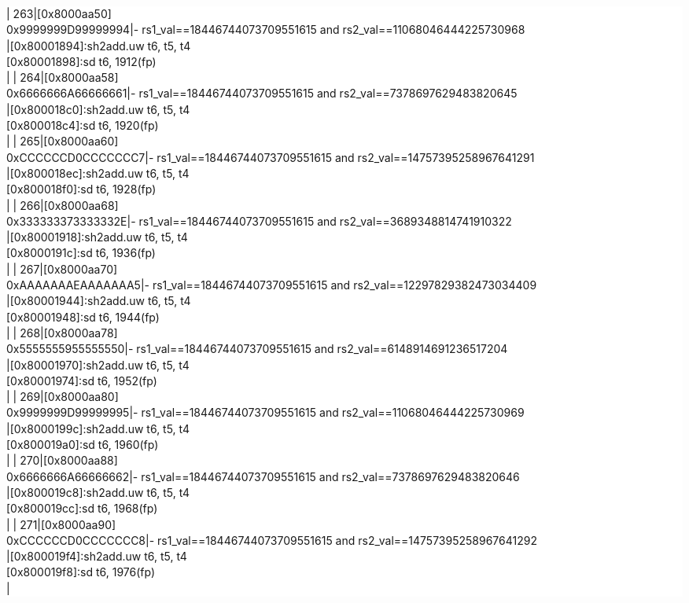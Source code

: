 | 263|[0x8000aa50]<br>0x9999999D99999994|- rs1_val==18446744073709551615 and rs2_val==11068046444225730968<br>                                                                                                                                                                                                                                                 |[0x80001894]:sh2add.uw t6, t5, t4<br> [0x80001898]:sd t6, 1912(fp)<br>   |
| 264|[0x8000aa58]<br>0x6666666A66666661|- rs1_val==18446744073709551615 and rs2_val==7378697629483820645<br>                                                                                                                                                                                                                                                  |[0x800018c0]:sh2add.uw t6, t5, t4<br> [0x800018c4]:sd t6, 1920(fp)<br>   |
| 265|[0x8000aa60]<br>0xCCCCCCD0CCCCCCC7|- rs1_val==18446744073709551615 and rs2_val==14757395258967641291<br>                                                                                                                                                                                                                                                 |[0x800018ec]:sh2add.uw t6, t5, t4<br> [0x800018f0]:sd t6, 1928(fp)<br>   |
| 266|[0x8000aa68]<br>0x333333373333332E|- rs1_val==18446744073709551615 and rs2_val==3689348814741910322<br>                                                                                                                                                                                                                                                  |[0x80001918]:sh2add.uw t6, t5, t4<br> [0x8000191c]:sd t6, 1936(fp)<br>   |
| 267|[0x8000aa70]<br>0xAAAAAAAEAAAAAAA5|- rs1_val==18446744073709551615 and rs2_val==12297829382473034409<br>                                                                                                                                                                                                                                                 |[0x80001944]:sh2add.uw t6, t5, t4<br> [0x80001948]:sd t6, 1944(fp)<br>   |
| 268|[0x8000aa78]<br>0x5555555955555550|- rs1_val==18446744073709551615 and rs2_val==6148914691236517204<br>                                                                                                                                                                                                                                                  |[0x80001970]:sh2add.uw t6, t5, t4<br> [0x80001974]:sd t6, 1952(fp)<br>   |
| 269|[0x8000aa80]<br>0x9999999D99999995|- rs1_val==18446744073709551615 and rs2_val==11068046444225730969<br>                                                                                                                                                                                                                                                 |[0x8000199c]:sh2add.uw t6, t5, t4<br> [0x800019a0]:sd t6, 1960(fp)<br>   |
| 270|[0x8000aa88]<br>0x6666666A66666662|- rs1_val==18446744073709551615 and rs2_val==7378697629483820646<br>                                                                                                                                                                                                                                                  |[0x800019c8]:sh2add.uw t6, t5, t4<br> [0x800019cc]:sd t6, 1968(fp)<br>   |
| 271|[0x8000aa90]<br>0xCCCCCCD0CCCCCCC8|- rs1_val==18446744073709551615 and rs2_val==14757395258967641292<br>                                                                                                                                                                                                                                                 |[0x800019f4]:sh2add.uw t6, t5, t4<br> [0x800019f8]:sd t6, 1976(fp)<br>   |
